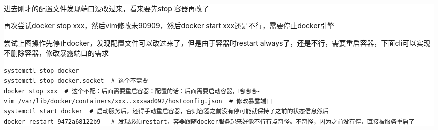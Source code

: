
进去刚才的配置文件发现端口没改过来，看来要先stop 容器再改了

再次尝试docker stop xxx，然后vim修改未90909，然后docker start xxx还是不行，需要停止docker引擎



尝试上图操作先停止docker，发现配置文件可以改过来了，但是由于容器时restart always了，还是不行，需要重启容器，下面cli可以实现不删除容器，修改暴露端口的需求

```shell
systemctl stop docker
systemctl stop docker.socket  # 这个不需要
docker stop xxx  # 这个不配：后面需要重启容器：配置的话：后面需要启动容器，哈哈哈~
vim /var/lib/docker/containers/xxx..xxxaad092/hostconfig.json  # 修改暴露端口
systemctl start docker  # 启动服务后，还得手动重启容器，否则容器之前没有停可能就保持了之前的状态信息然后
docker restart 9472a68122b9	  # 发现必须restart，容器跟随docker服务起来好像不行有点奇怪。不奇怪，因为之前没有停，直接被服务重启了
```



